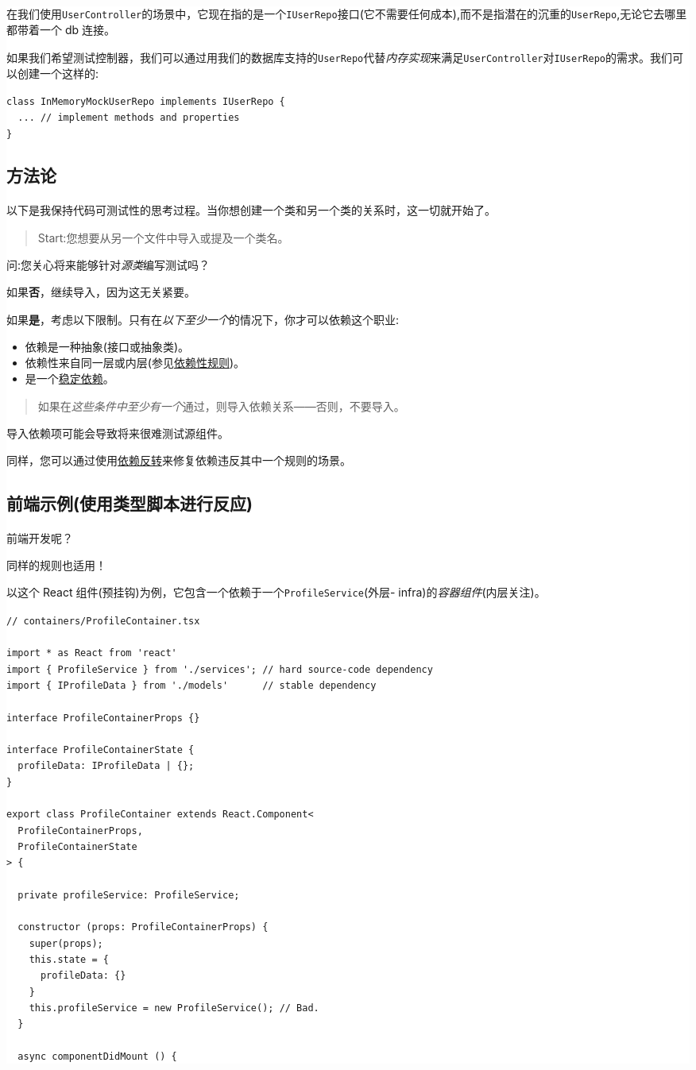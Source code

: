 在我们使用`UserController`的场景中，它现在指的是一个`IUserRepo`接口(它不需要任何成本),而不是指潜在的沉重的`UserRepo`,无论它去哪里都带着一个 db 连接。

如果我们希望测试控制器，我们可以通过用我们的数据库支持的`UserRepo`代替*内存实现*来满足`UserController`对`IUserRepo`的需求。我们可以创建一个这样的:

```
class InMemoryMockUserRepo implements IUserRepo { 
  ... // implement methods and properties
} 
```

## 方法论

以下是我保持代码可测试性的思考过程。当你想创建一个类和另一个类的关系时，这一切就开始了。

> Start:您想要从另一个文件中导入或提及一个类名。

问:您关心将来能够针对*源类*编写测试吗？

如果**否**，继续导入，因为这无关紧要。

如果**是**，考虑以下限制。只有在*以下至少一个*的情况下，你才可以依赖这个职业:

*   依赖是一种抽象(接口或抽象类)。
*   依赖性来自同一层或内层(参见[依赖性规则](https://khalilstemmler.com/wiki/dependency-rule/))。
*   是一个[稳定依赖](https://khalilstemmler.com/wiki/stable-dependency-principle/)。

> 如果在*这些条件中至少有一个*通过，则导入依赖关系——否则，不要导入。

导入依赖项可能会导致将来很难测试源组件。

同样，您可以通过使用[依赖反转](https://khalilstemmler.com/articles/tutorials/dependency-injection-inversion-explained/)来修复依赖违反其中一个规则的场景。

## 前端示例(使用类型脚本进行反应)

前端开发呢？

同样的规则也适用！

以这个 React 组件(预挂钩)为例，它包含一个依赖于一个`ProfileService`(外层- infra)的*容器组件*(内层关注)。

```
// containers/ProfileContainer.tsx

import * as React from 'react'
import { ProfileService } from './services'; // hard source-code dependency
import { IProfileData } from './models'      // stable dependency

interface ProfileContainerProps {}

interface ProfileContainerState {
  profileData: IProfileData | {};
}

export class ProfileContainer extends React.Component<
  ProfileContainerProps, 
  ProfileContainerState
> {

  private profileService: ProfileService;

  constructor (props: ProfileContainerProps) {
    super(props);
    this.state = {
      profileData: {}
    }
    this.profileService = new ProfileService(); // Bad.
  }

  async componentDidMount () {
```